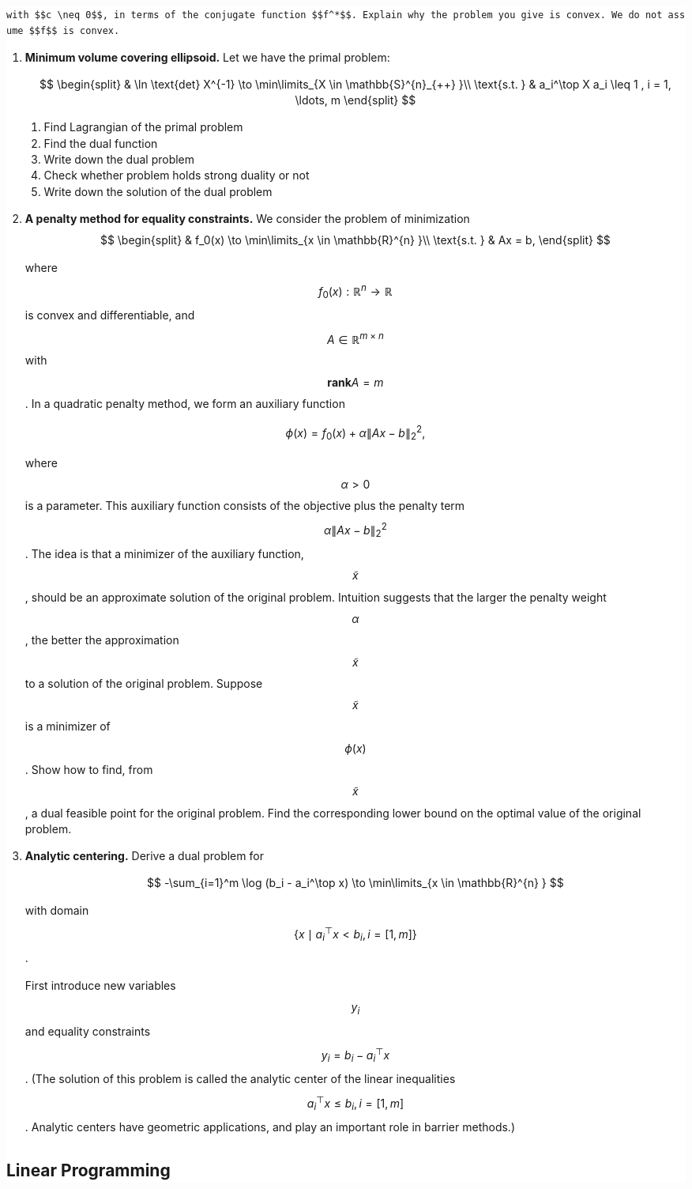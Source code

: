 	with $$c \neq 0$$, in terms of the conjugate function $$f^*$$. Explain why the problem you give is convex. We do not assume $$f$$ is convex.

1. **Minimum volume covering ellipsoid.** Let we have the primal problem:
	
	$$
	\begin{split}
	& \ln \text{det} X^{-1} \to \min\limits_{X \in \mathbb{S}^{n}_{++} }\\
	\text{s.t. } & a_i^\top X a_i \leq 1 , i = 1, \ldots, m
	\end{split}
	$$

	1. Find Lagrangian of the primal problem
	1. Find the dual function
	1. Write down the dual problem
	1. Check whether problem holds strong duality or not
	1. Write down the solution of the dual problem
	
1. **A penalty method for equality constraints.** We consider the problem of minimization
	$$
	\begin{split}
	& f_0(x) \to \min\limits_{x \in \mathbb{R}^{n} }\\
	\text{s.t. } & Ax = b,
	\end{split}
	$$
	
	where $$f_0(x): \mathbb{R}^n \to\mathbb{R} $$ is convex and differentiable, and $$A \in \mathbb{R}^{m \times n}$$ with $$\mathbf{rank }A = m$$. In a quadratic penalty method, we form an auxiliary function

	$$
	\phi(x) = f_0(x) + \alpha \|Ax - b\|_2^2,
	$$
	
	where $$\alpha > 0$$ is a parameter. This auxiliary function consists of the objective plus the penalty term $$\alpha \|Ax - b\|_2^2$$. The idea is that a minimizer of the auxiliary function, $$\tilde{x}$$, should be an approximate solution of the original problem. Intuition suggests that the larger the penalty weight $$\alpha$$, the better the approximation $$\tilde{x}$$ to a solution of the original problem. Suppose $$\tilde{x}$$ is a minimizer of $$\phi(x)$$. Show how to find, from $$\tilde{x}$$, a dual feasible point for the original problem. Find the corresponding lower bound on the optimal value of the original problem.
	
1. **Analytic centering.** Derive a dual problem for
	
	$$
	-\sum_{i=1}^m \log (b_i - a_i^\top x) \to \min\limits_{x \in \mathbb{R}^{n} }
	$$

	with domain $$\{x \mid a^\top_i x < b_i , i = [1,m]\}$$. 
	
	First introduce new variables $$y_i$$ and equality constraints $$y_i = b_i − a^\top_i x$$. (The solution of this problem is called the analytic center of the linear inequalities $$a^\top_i x \leq b_i ,i = [1,m]$$.  Analytic centers have geometric applications, and play an important role in barrier methods.) 
	
## Linear Programming
